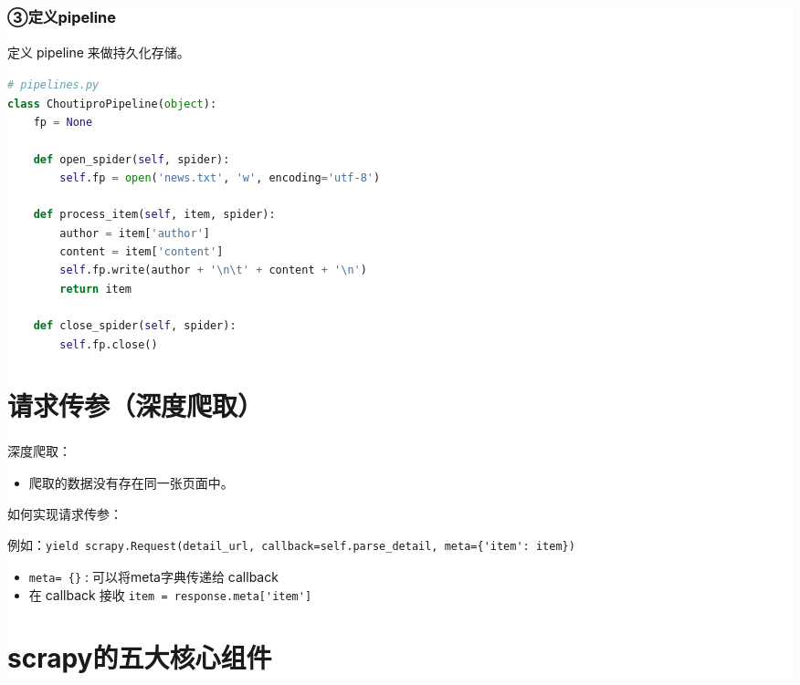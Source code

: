 

### ③定义pipeline

定义 pipeline 来做持久化存储。

```python
# pipelines.py
class ChoutiproPipeline(object):
    fp = None

    def open_spider(self, spider):
        self.fp = open('news.txt', 'w', encoding='utf-8')

    def process_item(self, item, spider):
        author = item['author']
        content = item['content']
        self.fp.write(author + '\n\t' + content + '\n')
        return item

    def close_spider(self, spider):
        self.fp.close()
```



# 请求传参（深度爬取）

深度爬取：

- 爬取的数据没有存在同一张页面中。



如何实现请求传参：

例如：`yield scrapy.Request(detail_url, callback=self.parse_detail, meta={'item': item})`

- `meta= {}` : 可以将meta字典传递给 callback
- 在 callback 接收 `item = response.meta['item']`



# scrapy的五大核心组件
